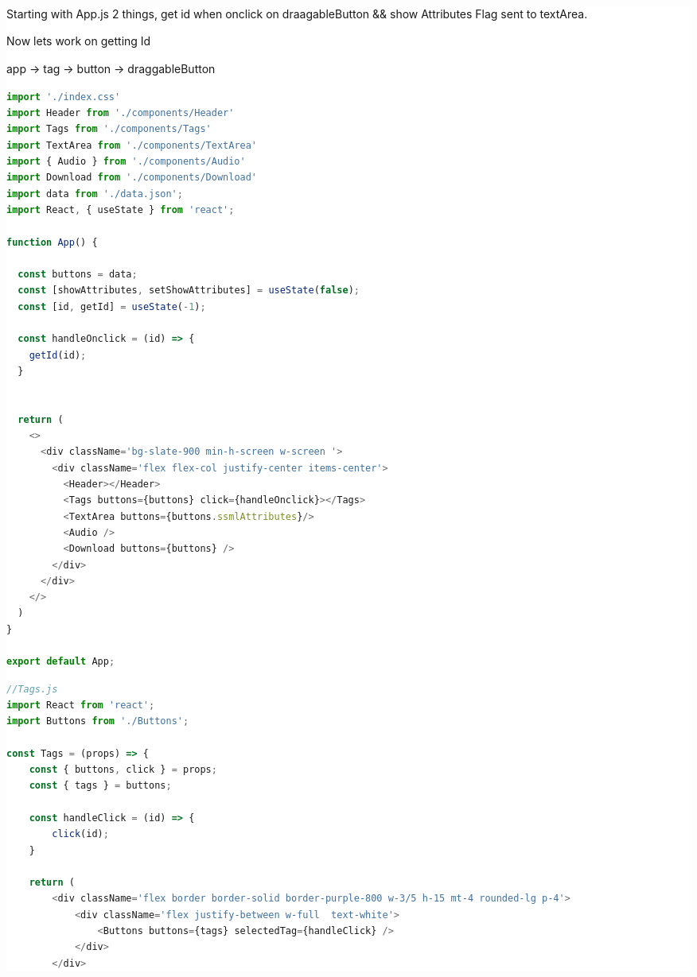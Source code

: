 Starting with App.js
2 things, get id when onclick on draagableButton && show Attributes Flag sent to textArea.



Now lets work on getting Id

app -> tag -> button -> draggableButton

```js
import './index.css'
import Header from './components/Header'
import Tags from './components/Tags'
import TextArea from './components/TextArea'
import { Audio } from './components/Audio'
import Download from './components/Download'
import data from './data.json';
import React, { useState } from 'react';

function App() {

  const buttons = data;
  const [showAttributes, setShowAttributes] = useState(false);
  const [id, getId] = useState(-1);

  const handleOnclick = (id) => {
    getId(id);
  }


  return (
    <>
      <div className='bg-slate-900 min-h-screen w-screen '>
        <div className='flex flex-col justify-center items-center'>
          <Header></Header>
          <Tags buttons={buttons} click={handleOnclick}></Tags>
          <TextArea buttons={buttons.ssmlAttributes}/>
          <Audio />
          <Download buttons={buttons} />
        </div>
      </div>
    </>
  )
}

export default App;
```

```js 
//Tags.js
import React from 'react';
import Buttons from './Buttons';

const Tags = (props) => {
    const { buttons, click } = props;
    const { tags } = buttons;

    const handleClick = (id) => {
        click(id);
    }

    return (
        <div className='flex border border-solid border-purple-800 w-3/5 h-15 mt-4 rounded-lg p-4'>
            <div className='flex justify-between w-full  text-white'>
                <Buttons buttons={tags} selectedTag={handleClick} />
            </div>
        </div>
```